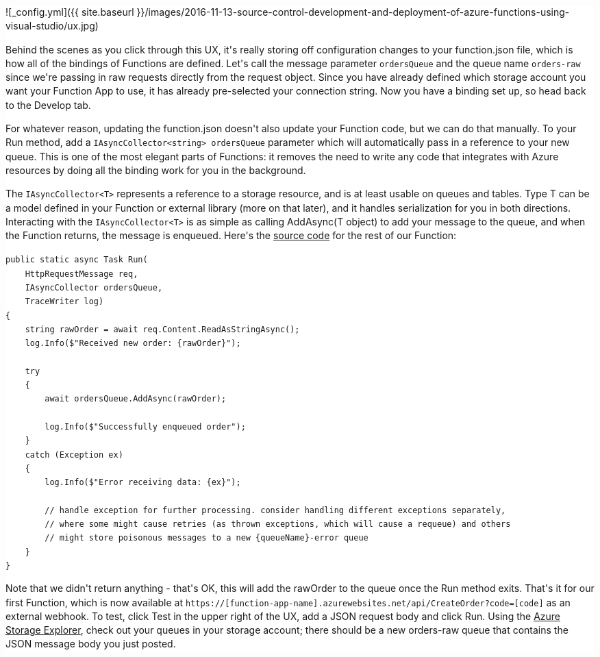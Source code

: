 ![_config.yml]({{ site.baseurl }}/images/2016-11-13-source-control-development-and-deployment-of-azure-functions-using-visual-studio/ux.jpg)

Behind the scenes as you click through this UX, it's really storing off configuration changes to your function.json file, which is how all of the bindings of Functions are defined. Let's call the message parameter `ordersQueue` and the queue name `orders-raw` since we're passing in raw requests directly from the request object. Since you have already defined which storage account you want your Function App to use, it has already pre-selected your connection string. Now you have a binding set up, so head back to the Develop tab.

For whatever reason, updating the function.json doesn't also update your Function code, but we can do that manually. To your Run method, add a `IAsyncCollector<string> ordersQueue` parameter which will automatically pass in a reference to your new queue. This is one of the most elegant parts of Functions: it removes the need to write any code that integrates with Azure resources by doing all the binding work for you in the background.

The `IAsyncCollector<T>` represents a reference to a storage resource, and is at least usable on queues and tables. Type T can be a model defined in your Function or external library (more on that later), and it handles serialization for you in both directions. Interacting with the `IAsyncCollector<T>` is as simple as calling AddAsync(T object) to add your message to the queue, and when the Function returns, the message is enqueued. Here's the [source code](https://github.com/brbarnett/AzureFunctions-OrderFulfillment/blob/master/BB.OrderFulfillment.Functions/CreateOrder/run.csx) for the rest of our Function:

```
public static async Task Run(
    HttpRequestMessage req,
    IAsyncCollector ordersQueue,
    TraceWriter log)
{
    string rawOrder = await req.Content.ReadAsStringAsync();
    log.Info($"Received new order: {rawOrder}");

    try
    {
        await ordersQueue.AddAsync(rawOrder);

        log.Info($"Successfully enqueued order");
    }
    catch (Exception ex)
    {
        log.Info($"Error receiving data: {ex}");

        // handle exception for further processing. consider handling different exceptions separately,
        // where some might cause retries (as thrown exceptions, which will cause a requeue) and others 
        // might store poisonous messages to a new {queueName}-error queue
    }
}
```

Note that we didn't return anything - that's OK, this will add the rawOrder to the queue once the Run method exits. That's it for our first Function, which is now available at `https://[function-app-name].azurewebsites.net/api/CreateOrder?code=[code]` as an external webhook. To test, click Test in the upper right of the UX, add a JSON request body and click Run. Using the [Azure Storage Explorer](http://storageexplorer.com/), check out your queues in your storage account; there should be a new orders-raw queue that contains the JSON message body you just posted.
